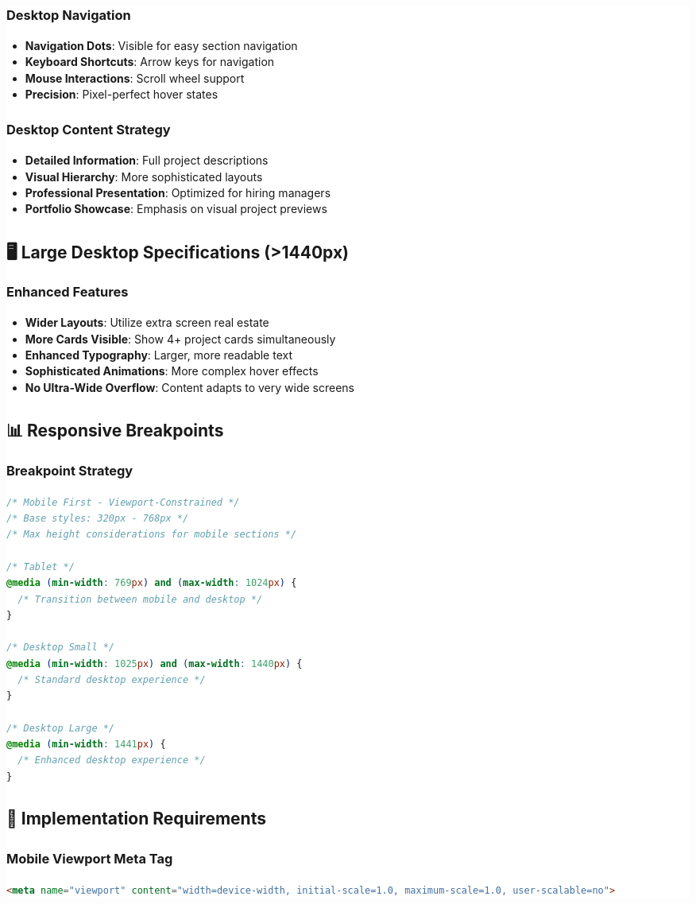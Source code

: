 ### Desktop Navigation
- **Navigation Dots**: Visible for easy section navigation
- **Keyboard Shortcuts**: Arrow keys for navigation
- **Mouse Interactions**: Scroll wheel support
- **Precision**: Pixel-perfect hover states

### Desktop Content Strategy
- **Detailed Information**: Full project descriptions
- **Visual Hierarchy**: More sophisticated layouts
- **Professional Presentation**: Optimized for hiring managers
- **Portfolio Showcase**: Emphasis on visual project previews

## 🖥️ Large Desktop Specifications (>1440px)

### Enhanced Features
- **Wider Layouts**: Utilize extra screen real estate
- **More Cards Visible**: Show 4+ project cards simultaneously
- **Enhanced Typography**: Larger, more readable text
- **Sophisticated Animations**: More complex hover effects
- **No Ultra-Wide Overflow**: Content adapts to very wide screens

## 📊 Responsive Breakpoints

### Breakpoint Strategy
```css
/* Mobile First - Viewport-Constrained */
/* Base styles: 320px - 768px */
/* Max height considerations for mobile sections */

/* Tablet */
@media (min-width: 769px) and (max-width: 1024px) {
  /* Transition between mobile and desktop */
}

/* Desktop Small */
@media (min-width: 1025px) and (max-width: 1440px) {
  /* Standard desktop experience */
}

/* Desktop Large */
@media (min-width: 1441px) {
  /* Enhanced desktop experience */
}
```

## 🔧 Implementation Requirements

### Mobile Viewport Meta Tag
```html
<meta name="viewport" content="width=device-width, initial-scale=1.0, maximum-scale=1.0, user-scalable=no">
```
